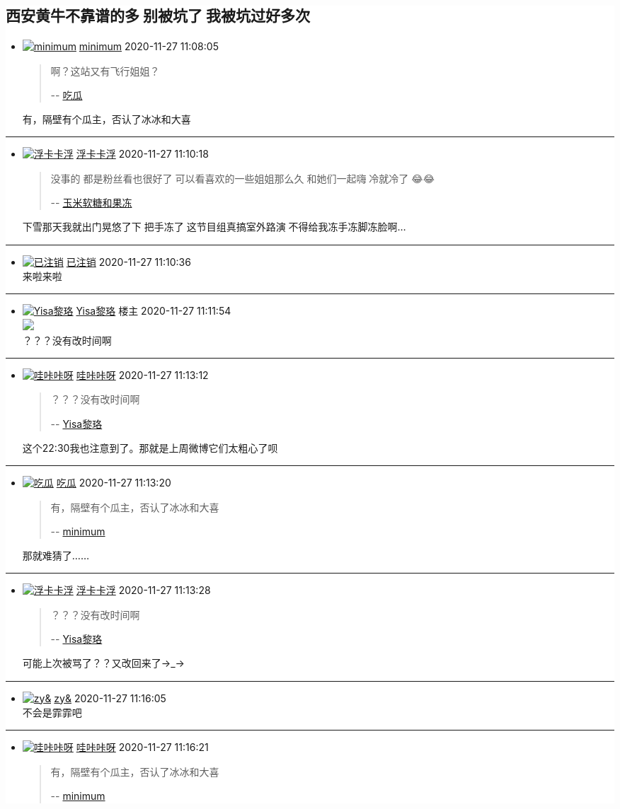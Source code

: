   西安黄牛不靠谱的多 别被坑了 我被坑过好多次  
---
* [![minimum](https://img3.doubanio.com/icon/u218236166-1.jpg)](https://www.douban.com/people/218236166/)    [minimum](https://www.douban.com/people/218236166/)    2020-11-27 11:08:05  
  >啊？这站又有飞行姐姐？  
  >
  >-- [吃瓜](https://www.douban.com/people/219893584/)  
  
  有，隔壁有个瓜主，否认了冰冰和大喜  
---
* [![浮卡卡浮](https://img3.doubanio.com/icon/u196004286-1.jpg)](https://www.douban.com/people/196004286/)    [浮卡卡浮](https://www.douban.com/people/196004286/)    2020-11-27 11:10:18  
  >没事的 都是粉丝看也很好了 可以看喜欢的一些姐姐那么久 和她们一起嗨 冷就冷了 😂😂  
  >
  >-- [玉米软糖和果冻](https://www.douban.com/people/204938502/)  
  
  下雪那天我就出门晃悠了下 把手冻了 这节目组真搞室外路演 不得给我冻手冻脚冻脸啊…  
---
* [![已注销](https://img1.doubanio.com/icon/u187860590-7.jpg)](https://www.douban.com/people/187860590/)    [已注销](https://www.douban.com/people/187860590/)    2020-11-27 11:10:36  
  来啦来啦  
---
* [![Yisa黎珞](https://img3.doubanio.com/icon/u217273308-1.jpg)](https://www.douban.com/people/217273308/)    [Yisa黎珞](https://www.douban.com/people/217273308/)    楼主    2020-11-27 11:11:54  
  ![](https://img2.doubanio.com/view/richtext/large/public/p39118822.jpg)  
  ？？？没有改时间啊  
---
* [![哇咔咔呀](https://img9.doubanio.com/icon/u213342632-5.jpg)](https://www.douban.com/people/213342632/)    [哇咔咔呀](https://www.douban.com/people/213342632/)    2020-11-27 11:13:12  
  >？？？没有改时间啊  
  >
  >-- [Yisa黎珞](https://www.douban.com/people/217273308/)  
  
  这个22:30我也注意到了。那就是上周微博它们太粗心了呗  
---
* [![吃瓜](https://img2.doubanio.com/icon/u219893584-2.jpg)](https://www.douban.com/people/219893584/)    [吃瓜](https://www.douban.com/people/219893584/)    2020-11-27 11:13:20  
  >有，隔壁有个瓜主，否认了冰冰和大喜  
  >
  >-- [minimum](https://www.douban.com/people/218236166/)  
  
  那就难猜了……  
---
* [![浮卡卡浮](https://img3.doubanio.com/icon/u196004286-1.jpg)](https://www.douban.com/people/196004286/)    [浮卡卡浮](https://www.douban.com/people/196004286/)    2020-11-27 11:13:28  
  >？？？没有改时间啊  
  >
  >-- [Yisa黎珞](https://www.douban.com/people/217273308/)  
  
  可能上次被骂了？？又改回来了→_→  
---
* [![zy&](https://img3.doubanio.com/icon/u164060979-1.jpg)](https://www.douban.com/people/164060979/)    [zy&](https://www.douban.com/people/164060979/)    2020-11-27 11:16:05  
  不会是霏霏吧  
---
* [![哇咔咔呀](https://img9.doubanio.com/icon/u213342632-5.jpg)](https://www.douban.com/people/213342632/)    [哇咔咔呀](https://www.douban.com/people/213342632/)    2020-11-27 11:16:21  
  >有，隔壁有个瓜主，否认了冰冰和大喜  
  >
  >-- [minimum](https://www.douban.com/people/218236166/)  
  